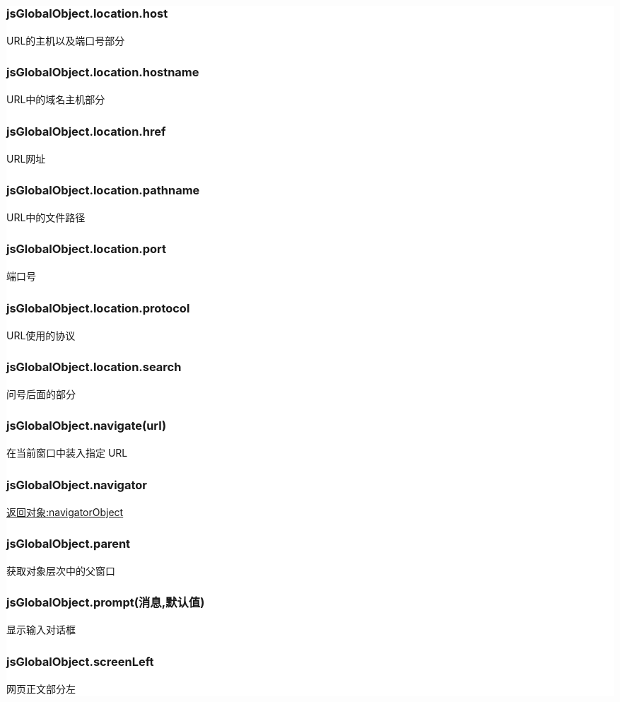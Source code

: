 <a id="jsGlobalObject.location.host"></a>
### jsGlobalObject.location.host 
 URL的主机以及端口号部分

<a id="jsGlobalObject.location.hostname"></a>
### jsGlobalObject.location.hostname 
 URL中的域名主机部分

<a id="jsGlobalObject.location.href"></a>
### jsGlobalObject.location.href 
 URL网址

<a id="jsGlobalObject.location.pathname"></a>
### jsGlobalObject.location.pathname 
 URL中的文件路径

<a id="jsGlobalObject.location.port"></a>
### jsGlobalObject.location.port 
 端口号

<a id="jsGlobalObject.location.protocol"></a>
### jsGlobalObject.location.protocol 
 URL使用的协议

<a id="jsGlobalObject.location.search"></a>
### jsGlobalObject.location.search 
 问号后面的部分

<a id="jsGlobalObject.navigate"></a>
### jsGlobalObject.navigate(url) 
 在当前窗口中装入指定 URL

<a id="jsGlobalObject.navigator"></a>
### jsGlobalObject.navigator 
 [返回对象:navigatorObject](#navigatorObject)

<a id="jsGlobalObject.parent"></a>
### jsGlobalObject.parent 
 获取对象层次中的父窗口

<a id="jsGlobalObject.prompt"></a>
### jsGlobalObject.prompt(消息,默认值) 
 显示输入对话框

<a id="jsGlobalObject.screenLeft"></a>
### jsGlobalObject.screenLeft 
 网页正文部分左
